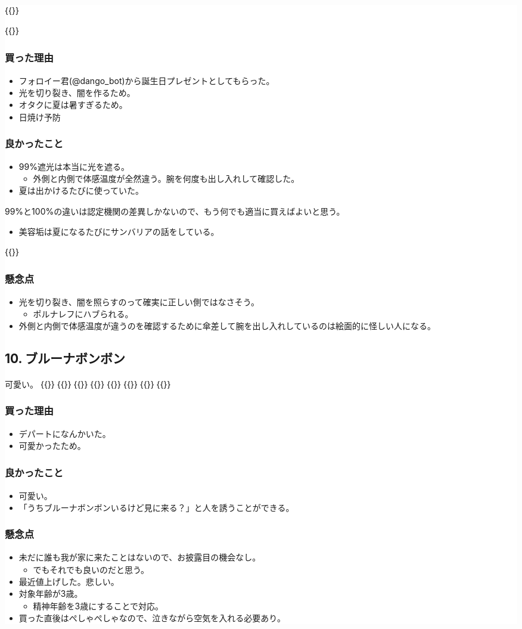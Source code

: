 {{<tweet user="dango_bot" id="1560958963918594049">}}

{{<amazon asin="B0836QFDV6" title="Nifty Colors(ニフティカラーズ) 折りたたみ傘 遮光猫と綿毛フラットミニ ネイビー 50cm">}}

### 買った理由
- フォロイー君(@dango_bot)から誕生日プレゼントとしてもらった。
- 光を切り裂き、闇を作るため。
- オタクに夏は暑すぎるため。
- 日焼け予防


### 良かったこと
- 99%遮光は本当に光を遮る。
  - 外側と内側で体感温度が全然違う。腕を何度も出し入れして確認した。
- 夏は出かけるたびに使っていた。


99%と100%の違いは認定機関の差異しかないので、もう何でも適当に買えばよいと思う。
- 美容垢は夏になるたびにサンバリアの話をしている。

{{<tweet user="dango_bot" id="1544675997785935873">}}

### 懸念点
- 光を切り裂き、闇を照らすのって確実に正しい側ではなさそう。
  - ポルナレフにハブられる。
- 外側と内側で体感温度が違うのを確認するために傘差して腕を出し入れしているのは絵面的に怪しい人になる。

## 10. ブルーナボンボン
可愛い。
{{<tweet user="dango_bot" id="1520313265041342464">}}
{{<tweet user="dango_bot" id="1520625052144009216">}}
{{<tweet user="dango_bot" id="1521100213465001985">}}
{{<tweet user="dango_bot" id="1525858052574179328">}}
{{<tweet user="dango_bot" id="1533811811371610112">}}
{{<tweet user="dango_bot" id="1557002818456006658">}}
{{<tweet user="dango_bot" id="1583282225180655616">}}
{{<tweet user="dango_bot" id="1597913372942807041">}}


### 買った理由
- デパートになんかいた。
- 可愛かったため。

### 良かったこと
- 可愛い。
- 「うちブルーナボンボンいるけど見に来る？」と人を誘うことができる。

### 懸念点
- 未だに誰も我が家に来たことはないので、お披露目の機会なし。
  - でもそれでも良いのだと思う。
- 最近値上げした。悲しい。
- 対象年齢が3歳。
  - 精神年齢を3歳にすることで対応。
- 買った直後はぺしゃぺしゃなので、泣きながら空気を入れる必要あり。
